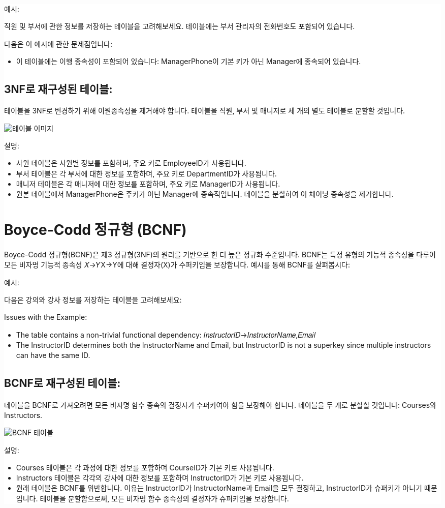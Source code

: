예시:



직원 및 부서에 관한 정보를 저장하는 테이블을 고려해보세요. 테이블에는 부서 관리자의 전화번호도 포함되어 있습니다.

다음은 이 예시에 관한 문제점입니다:

- 이 테이블에는 이행 종속성이 포함되어 있습니다: ManagerPhone이 기본 키가 아닌 Manager에 종속되어 있습니다.



## 3NF로 재구성된 테이블:

테이블을 3NF로 변경하기 위해 이원종속성을 제거해야 합니다. 테이블을 직원, 부서 및 매니저로 세 개의 별도 테이블로 분할할 것입니다.

![테이블 이미지](/assets/img/2024-05-15-MasterNormalizationinSQL_8.png)

설명:



- 사원 테이블은 사원별 정보를 포함하며, 주요 키로 EmployeeID가 사용됩니다.
- 부서 테이블은 각 부서에 대한 정보를 포함하며, 주요 키로 DepartmentID가 사용됩니다.
- 매니저 테이블은 각 매니저에 대한 정보를 포함하며, 주요 키로 ManagerID가 사용됩니다.
- 원본 테이블에서 ManagerPhone은 주키가 아닌 Manager에 종속적입니다. 테이블을 분할하여 이 체이닝 종속성을 제거합니다.

# Boyce-Codd 정규형 (BCNF)

Boyce-Codd 정규형(BCNF)은 제3 정규형(3NF)의 원리를 기반으로 한 더 높은 정규화 수준입니다. BCNF는 특정 유형의 기능적 종속성을 다루어 모든 비자명 기능적 종속성 𝑋→𝑌X→Y에 대해 결정자(X)가 수퍼키임을 보장합니다. 예시를 통해 BCNF를 살펴봅시다:

예시:



다음은 강의와 강사 정보를 저장하는 테이블을 고려해보세요:

Issues with the Example:

- The table contains a non-trivial functional dependency: 𝐼𝑛𝑠𝑡𝑟𝑢𝑐𝑡𝑜𝑟𝐼𝐷→𝐼𝑛𝑠𝑡𝑟𝑢𝑐𝑡𝑜𝑟𝑁𝑎𝑚𝑒,𝐸𝑚𝑎𝑖𝑙
- The InstructorID determines both the InstructorName and Email, but InstructorID is not a superkey since multiple instructors can have the same ID.



## BCNF로 재구성된 테이블:

테이블을 BCNF로 가져오려면 모든 비자명 함수 종속의 결정자가 수퍼키여야 함을 보장해야 합니다. 테이블을 두 개로 분할할 것입니다: Courses와 Instructors.

![BCNF 테이블](/assets/img/2024-05-15-MasterNormalizationinSQL_10.png)

설명:



- Courses 테이블은 각 과정에 대한 정보를 포함하며 CourseID가 기본 키로 사용됩니다.
- Instructors 테이블은 각각의 강사에 대한 정보를 포함하며 InstructorID가 기본 키로 사용됩니다.
- 원래 테이블은 BCNF를 위반합니다. 이유는 InstructorID가 InstructorName과 Email을 모두 결정하고, InstructorID가 슈퍼키가 아니기 때문입니다. 테이블을 분할함으로써, 모든 비자명 함수 종속성의 결정자가 슈퍼키임을 보장합니다.
